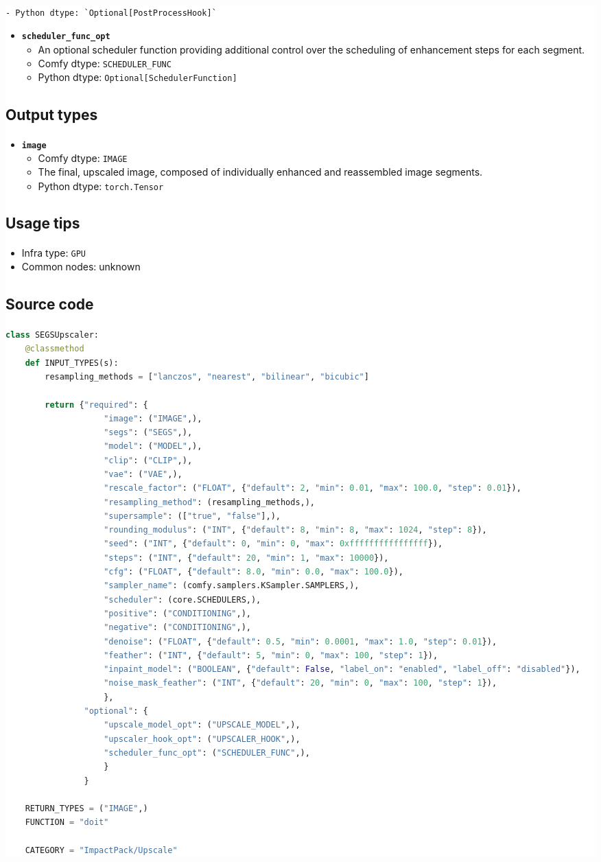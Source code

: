     - Python dtype: `Optional[PostProcessHook]`
- **`scheduler_func_opt`**
    - An optional scheduler function providing additional control over the scheduling of enhancement steps for each segment.
    - Comfy dtype: `SCHEDULER_FUNC`
    - Python dtype: `Optional[SchedulerFunction]`
## Output types
- **`image`**
    - Comfy dtype: `IMAGE`
    - The final, upscaled image, composed of individually enhanced and reassembled image segments.
    - Python dtype: `torch.Tensor`
## Usage tips
- Infra type: `GPU`
- Common nodes: unknown


## Source code
```python
class SEGSUpscaler:
    @classmethod
    def INPUT_TYPES(s):
        resampling_methods = ["lanczos", "nearest", "bilinear", "bicubic"]

        return {"required": {
                    "image": ("IMAGE",),
                    "segs": ("SEGS",),
                    "model": ("MODEL",),
                    "clip": ("CLIP",),
                    "vae": ("VAE",),
                    "rescale_factor": ("FLOAT", {"default": 2, "min": 0.01, "max": 100.0, "step": 0.01}),
                    "resampling_method": (resampling_methods,),
                    "supersample": (["true", "false"],),
                    "rounding_modulus": ("INT", {"default": 8, "min": 8, "max": 1024, "step": 8}),
                    "seed": ("INT", {"default": 0, "min": 0, "max": 0xffffffffffffffff}),
                    "steps": ("INT", {"default": 20, "min": 1, "max": 10000}),
                    "cfg": ("FLOAT", {"default": 8.0, "min": 0.0, "max": 100.0}),
                    "sampler_name": (comfy.samplers.KSampler.SAMPLERS,),
                    "scheduler": (core.SCHEDULERS,),
                    "positive": ("CONDITIONING",),
                    "negative": ("CONDITIONING",),
                    "denoise": ("FLOAT", {"default": 0.5, "min": 0.0001, "max": 1.0, "step": 0.01}),
                    "feather": ("INT", {"default": 5, "min": 0, "max": 100, "step": 1}),
                    "inpaint_model": ("BOOLEAN", {"default": False, "label_on": "enabled", "label_off": "disabled"}),
                    "noise_mask_feather": ("INT", {"default": 20, "min": 0, "max": 100, "step": 1}),
                    },
                "optional": {
                    "upscale_model_opt": ("UPSCALE_MODEL",),
                    "upscaler_hook_opt": ("UPSCALER_HOOK",),
                    "scheduler_func_opt": ("SCHEDULER_FUNC",),
                    }
                }

    RETURN_TYPES = ("IMAGE",)
    FUNCTION = "doit"

    CATEGORY = "ImpactPack/Upscale"

```